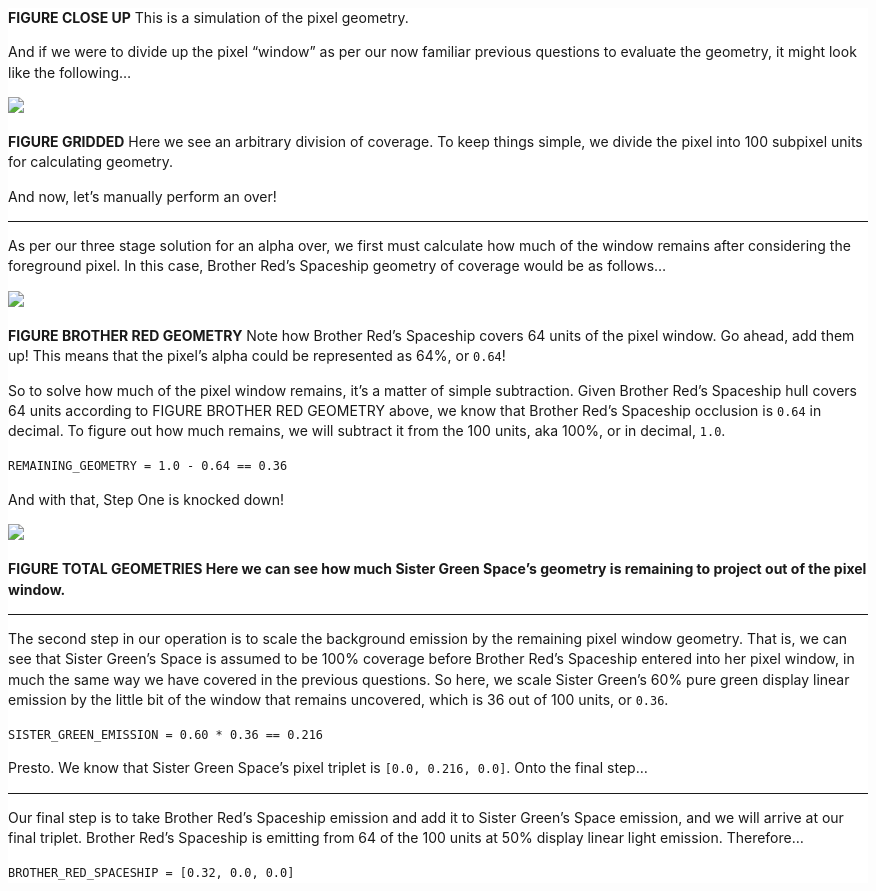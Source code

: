 **FIGURE CLOSE UP** This is a simulation of the pixel geometry.

And if we were to divide up the pixel “window” as per our now familiar previous questions to evaluate the geometry, it might look like the following…

![](https://hg2dc.com/wp-content/uploads/2021/12/zoomed-spaceship-rasterized-1.png?w=800)

**FIGURE GRIDDED** Here we see an arbitrary division of coverage. To keep things simple, we divide the pixel into 100 subpixel units for calculating geometry.

And now, let’s manually perform an over!

---

As per our three stage solution for an alpha over, we first must calculate how much of the window remains after considering the foreground pixel. In this case, Brother Red’s Spaceship geometry of coverage would be as follows…

![](https://hg2dc.com/wp-content/uploads/2021/12/spaceship-red-geometry.png?w=800)

**FIGURE BROTHER RED GEOMETRY** Note how Brother Red’s Spaceship covers 64 units of the pixel window. Go ahead, add them up! This means that the pixel’s alpha could be represented as 64%, or `0.64`!

So to solve how much of the pixel window remains, it’s a matter of simple subtraction. Given Brother Red’s Spaceship hull covers 64 units according to FIGURE BROTHER RED GEOMETRY above, we know that Brother Red’s Spaceship occlusion is `0.64` in decimal. To figure out how much remains, we will subtract it from the 100 units, aka 100%, or in decimal, `1.0`.

`REMAINING_GEOMETRY = 1.0 - 0.64 == 0.36`

And with that, Step One is knocked down!

![](https://hg2dc.com/wp-content/uploads/2021/12/spaceship-red-and-green-geometry.png?w=800)

**FIGURE TOTAL GEOMETRIES Here we can see how much Sister Green Space’s geometry is remaining to project out of the pixel window.**

---

The second step in our operation is to scale the background emission by the remaining pixel window geometry. That is, we can see that Sister Green’s Space is assumed to be 100% coverage before Brother Red’s Spaceship entered into her pixel window, in much the same way we have covered in the previous questions. So here, we scale Sister Green’s 60% pure green display linear emission by the little bit of the window that remains uncovered, which is 36 out of 100 units, or `0.36`.

`SISTER_GREEN_EMISSION = 0.60 * 0.36 == 0.216`

Presto. We know that Sister Green Space’s pixel triplet is `[0.0, 0.216, 0.0]`. Onto the final step…

---

Our final step is to take Brother Red’s Spaceship emission and add it to Sister Green’s Space emission, and we will arrive at our final triplet. Brother Red’s Spaceship is emitting from 64 of the 100 units at 50% display linear light emission. Therefore…

`BROTHER_RED_SPACESHIP = [0.32, 0.0, 0.0]`
